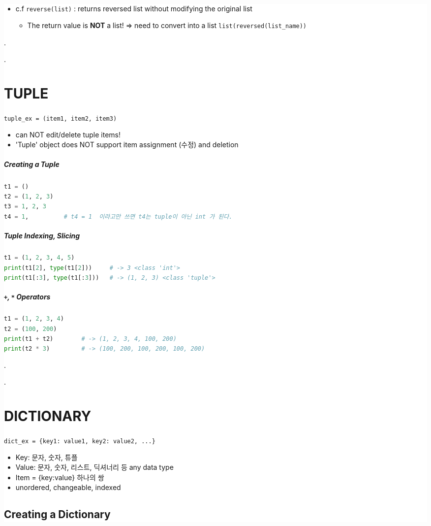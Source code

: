 - c.f `reverse(list)` : returns reversed list without modifying the original list

  - The return value is **NOT** a list! => need to convert into a list `list(reversed(list_name))`

.

.

# TUPLE

`tuple_ex = (item1, item2, item3)`

- can NOT edit/delete tuple items! 
- 'Tuple' object does NOT support item assignment (수정) and deletion

##### Creating a Tuple

```python
t1 = ()
t2 = (1, 2, 3)
t3 = 1, 2, 3
t4 = 1,          # t4 = 1  이라고만 쓰면 t4는 tuple이 아닌 int 가 된다.
```

##### Tuple Indexing, Slicing

```python
t1 = (1, 2, 3, 4, 5) 
print(t1[2], type(t1[2]))     # -> 3 <class 'int'>
print(t1[:3], type(t1[:3]))   # -> (1, 2, 3) <class 'tuple'>
```

##### `+`, `*` Operators

```python
t1 = (1, 2, 3, 4)
t2 = (100, 200)
print(t1 + t2)        # -> (1, 2, 3, 4, 100, 200)
print(t2 * 3)         # -> (100, 200, 100, 200, 100, 200)
```

.

.

# DICTIONARY

`dict_ex = {key1: value1, key2: value2, ...}`

- Key: 문자, 숫자, 튜플
- Value: 문자, 숫자, 리스트, 딕셔너리 등 any data type
- Item = {key:value} 하나의 쌍
- unordered, changeable, indexed

## Creating a Dictionary
